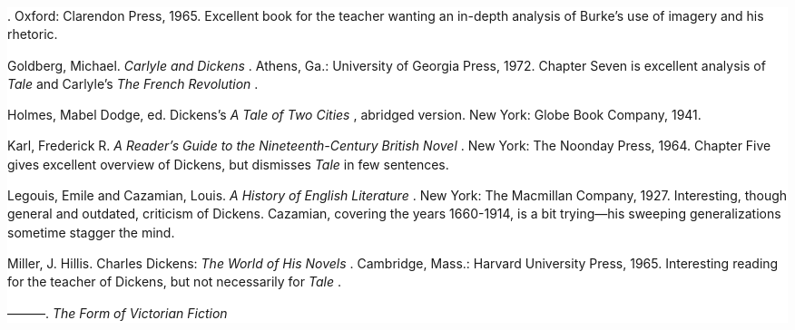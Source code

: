   . Oxford: Clarendon Press, 1965. Excellent book for the teacher wanting an in-depth analysis of Burke’s use of imagery and his rhetoric.
 </p>
 <p>
  Goldberg, Michael.
  <i>
   Carlyle and Dickens
  </i>
  . Athens, Ga.: University of Georgia Press, 1972. Chapter Seven is excellent analysis of
  <i>
   Tale
  </i>
  and Carlyle’s
  <i>
   The French Revolution
  </i>
  .
 </p>
 <p>
  Holmes, Mabel Dodge, ed. Dickens’s
  <i>
   A Tale of Two Cities
  </i>
  , abridged version. New York: Globe Book Company, 1941.
 </p>
 <p>
  Karl, Frederick R.
  <i>
   A Reader’s Guide to the Nineteenth-Century British Novel
  </i>
  . New York: The Noonday Press, 1964. Chapter Five gives excellent overview of Dickens, but dismisses
  <i>
   Tale
  </i>
  in few sentences.
 </p>
 <p>
  Legouis, Emile and Cazamian, Louis.
  <i>
   A History of English Literature
  </i>
  . New York: The Macmillan Company, 1927. Interesting, though general and outdated, criticism of Dickens. Cazamian, covering the years 1660-1914, is a bit trying—his sweeping generalizations sometime stagger the mind.
 </p>
 <p>
  Miller, J. Hillis. Charles Dickens:
  <i>
   The World of His Novels
  </i>
  . Cambridge, Mass.: Harvard University Press, 1965. Interesting reading for the teacher of Dickens, but not necessarily for
  <i>
   Tale
  </i>
  .
 </p>
 <p>
  ———.
  <i>
   The Form of Victorian Fiction
  </i>
